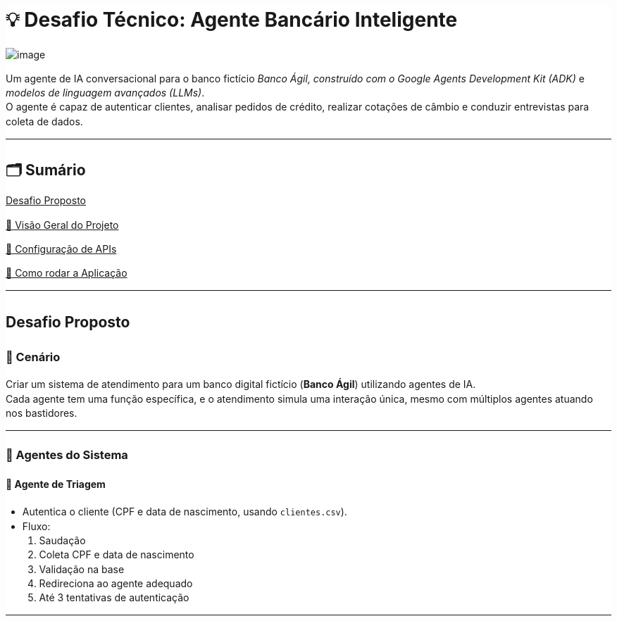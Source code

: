 # 💡 Desafio Técnico: Agente Bancário Inteligente

![image](https://github.com/user-attachments/assets/dd9dcd0c-c51d-4398-b353-1a3dcbefacf6)

Um agente de IA conversacional para o banco fictício _Banco Ágil, construído com o Google Agents Development Kit (ADK)_ e _modelos de linguagem avançados (LLMs)_.  
O agente é capaz de autenticar clientes, analisar pedidos de crédito, realizar cotações de câmbio e conduzir entrevistas para coleta de dados.

---

## 🗂️ Sumário
[Desafio Proposto](#desafio-proposto)

[📄 Visão Geral do Projeto](#visao-geral-do-projeto)

[🔑 Configuração de APIs](#configuracao-de-apis)

[🔗 Como rodar a Aplicação](#como-rodar-a-aplicacao)

---

<a id="desafio-proposto"></a>

## Desafio Proposto

### 🔹 Cenário

Criar um sistema de atendimento para um banco digital fictício (**Banco Ágil**) utilizando agentes de IA.  
Cada agente tem uma função específica, e o atendimento simula uma interação única, mesmo com múltiplos agentes atuando nos bastidores.

---

### 🤖 Agentes do Sistema

<a id="agente-triagem"></a>

#### 🔑 Agente de Triagem

- Autentica o cliente (CPF e data de nascimento, usando `clientes.csv`).
- Fluxo:
  1. Saudação
  2. Coleta CPF e data de nascimento
  3. Validação na base
  4. Redireciona ao agente adequado
  5. Até 3 tentativas de autenticação

---

<a id="agente-credito"></a>
